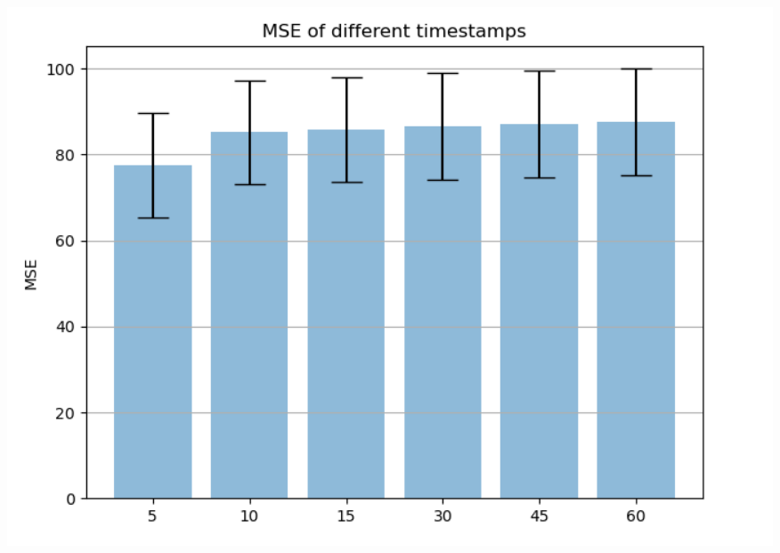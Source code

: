 <img src="https://github.com/paulwong16/TrafficMapForecasting/blob/master/bar_plot_with_error_bars.png" alt="error" width="800"/>
